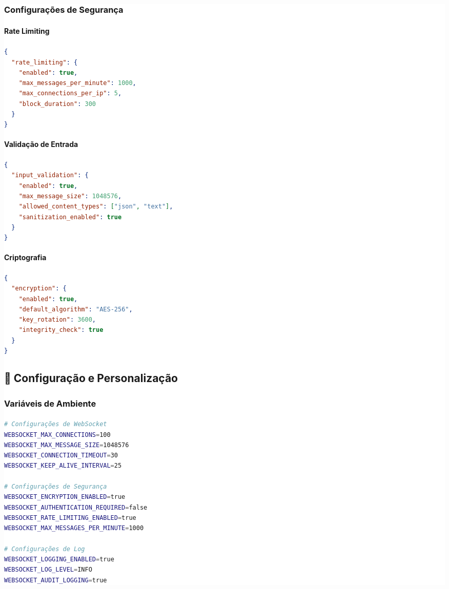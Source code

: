### **Configurações de Segurança**

#### **Rate Limiting**
```json
{
  "rate_limiting": {
    "enabled": true,
    "max_messages_per_minute": 1000,
    "max_connections_per_ip": 5,
    "block_duration": 300
  }
}
```

#### **Validação de Entrada**
```json
{
  "input_validation": {
    "enabled": true,
    "max_message_size": 1048576,
    "allowed_content_types": ["json", "text"],
    "sanitization_enabled": true
  }
}
```

#### **Criptografia**
```json
{
  "encryption": {
    "enabled": true,
    "default_algorithm": "AES-256",
    "key_rotation": 3600,
    "integrity_check": true
  }
}
```

## 🔧 Configuração e Personalização

### **Variáveis de Ambiente**

```bash
# Configurações de WebSocket
WEBSOCKET_MAX_CONNECTIONS=100
WEBSOCKET_MAX_MESSAGE_SIZE=1048576
WEBSOCKET_CONNECTION_TIMEOUT=30
WEBSOCKET_KEEP_ALIVE_INTERVAL=25

# Configurações de Segurança
WEBSOCKET_ENCRYPTION_ENABLED=true
WEBSOCKET_AUTHENTICATION_REQUIRED=false
WEBSOCKET_RATE_LIMITING_ENABLED=true
WEBSOCKET_MAX_MESSAGES_PER_MINUTE=1000

# Configurações de Log
WEBSOCKET_LOGGING_ENABLED=true
WEBSOCKET_LOG_LEVEL=INFO
WEBSOCKET_AUDIT_LOGGING=true
```
